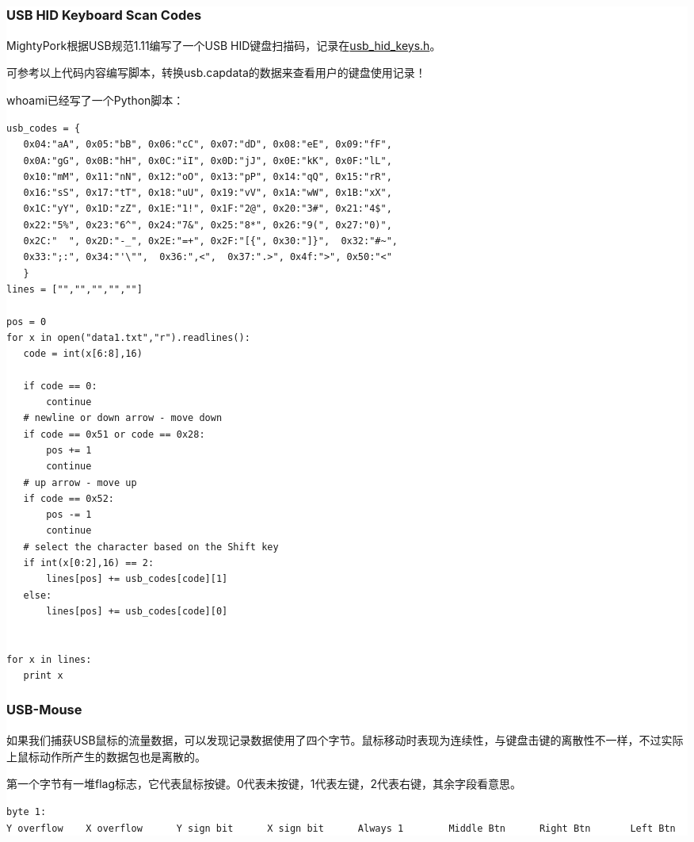 ### USB HID Keyboard Scan Codes

MightyPork根据USB规范1.11编写了一个USB HID键盘扫描码，记录在[usb_hid_keys.h](https://gist.github.com/MightyPork/6da26e382a7ad91b5496ee55fdc73db2)。

可参考以上代码内容编写脚本，转换usb.capdata的数据来查看用户的键盘使用记录！

whoami已经写了一个Python脚本：

```
usb_codes = {
   0x04:"aA", 0x05:"bB", 0x06:"cC", 0x07:"dD", 0x08:"eE", 0x09:"fF",
   0x0A:"gG", 0x0B:"hH", 0x0C:"iI", 0x0D:"jJ", 0x0E:"kK", 0x0F:"lL",
   0x10:"mM", 0x11:"nN", 0x12:"oO", 0x13:"pP", 0x14:"qQ", 0x15:"rR",
   0x16:"sS", 0x17:"tT", 0x18:"uU", 0x19:"vV", 0x1A:"wW", 0x1B:"xX",
   0x1C:"yY", 0x1D:"zZ", 0x1E:"1!", 0x1F:"2@", 0x20:"3#", 0x21:"4$",
   0x22:"5%", 0x23:"6^", 0x24:"7&", 0x25:"8*", 0x26:"9(", 0x27:"0)",
   0x2C:"  ", 0x2D:"-_", 0x2E:"=+", 0x2F:"[{", 0x30:"]}",  0x32:"#~",
   0x33:";:", 0x34:"'\"",  0x36:",<",  0x37:".>", 0x4f:">", 0x50:"<"
   }
lines = ["","","","",""]

pos = 0
for x in open("data1.txt","r").readlines():
   code = int(x[6:8],16)

   if code == 0:
       continue
   # newline or down arrow - move down
   if code == 0x51 or code == 0x28:
       pos += 1
       continue
   # up arrow - move up
   if code == 0x52:
       pos -= 1
       continue
   # select the character based on the Shift key
   if int(x[0:2],16) == 2:
       lines[pos] += usb_codes[code][1]
   else:
       lines[pos] += usb_codes[code][0]


for x in lines:
   print x
```

### USB-Mouse

如果我们捕获USB鼠标的流量数据，可以发现记录数据使用了四个字节。鼠标移动时表现为连续性，与键盘击键的离散性不一样，不过实际上鼠标动作所产生的数据包也是离散的。

第一个字节有一堆flag标志，它代表鼠标按键。0代表未按键，1代表左键，2代表右键，其余字段看意思。

```
byte 1:
Y overflow    X overflow      Y sign bit      X sign bit      Always 1        Middle Btn      Right Btn       Left Btn
```
